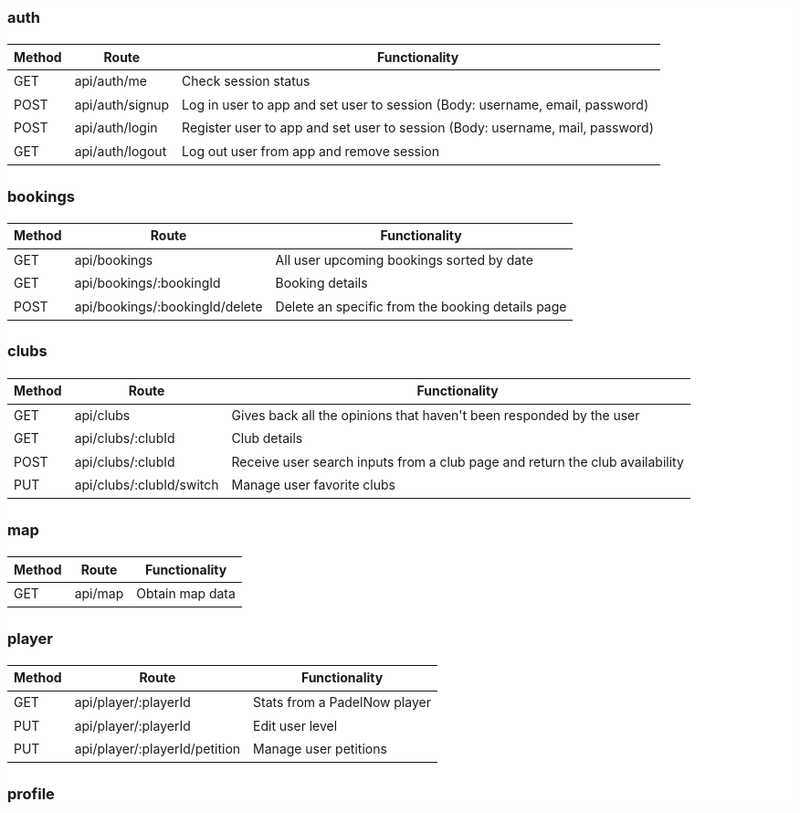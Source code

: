 ### auth

| Method | Route           | Functionality                                                                 |
| ------ | --------------- | ----------------------------------------------------------------------------- |
| GET    | api/auth/me     | Check session status                                                          |
| POST   | api/auth/signup | Log in user to app and set user to session (Body: username, email, password)  |
| POST   | api/auth/login  | Register user to app and set user to session (Body: username, mail, password) |
| GET    | api/auth/logout | Log out user from app and remove session                                      |

### bookings

| Method | Route                          | Functionality                                    |
| ------ | ------------------------------ | ------------------------------------------------ |
| GET    | api/bookings                   | All user upcoming bookings sorted by date        |
| GET    | api/bookings/:bookingId        | Booking details                                  |
| POST   | api/bookings/:bookingId/delete | Delete an specific from the booking details page |

### clubs

| Method | Route                    | Functionality                                                                |
| ------ | ------------------------ | ---------------------------------------------------------------------------- |
| GET    | api/clubs                | Gives back all the opinions that haven't been responded by the user          |
| GET    | api/clubs/:clubId        | Club details                                                                 |
| POST   | api/clubs/:clubId        | Receive user search inputs from a club page and return the club availability |
| PUT    | api/clubs/:clubId/switch | Manage user favorite clubs                                                   |

### map

| Method | Route   | Functionality   |
| ------ | ------- | --------------- |
| GET    | api/map | Obtain map data |

### player

| Method | Route                         | Functionality                |
| ------ | ----------------------------- | ---------------------------- |
| GET    | api/player/:playerId          | Stats from a PadelNow player |
| PUT    | api/player/:playerId          | Edit user level              |
| PUT    | api/player/:playerId/petition | Manage user petitions        |

### profile
